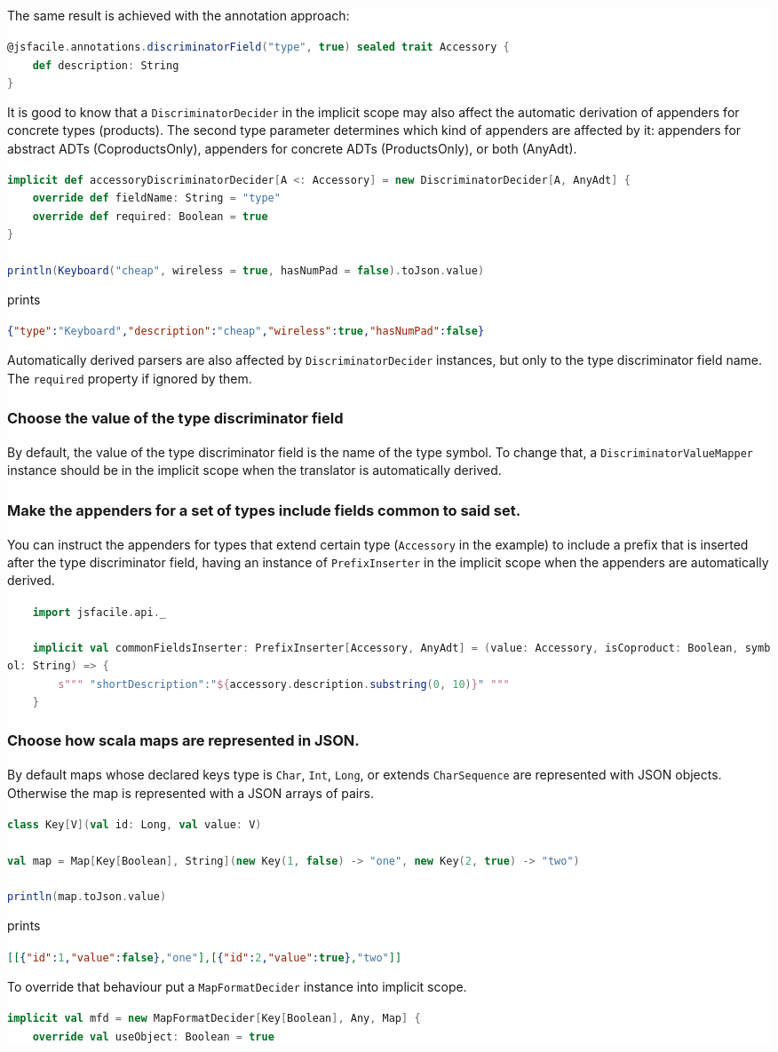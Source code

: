 The same result is achieved with the annotation approach:

```scala
@jsfacile.annotations.discriminatorField("type", true) sealed trait Accessory {
	def description: String
}
```

It is good to know that a `DiscriminatorDecider` in the implicit scope may also affect the automatic derivation of appenders for concrete types (products). The second type parameter determines which kind of appenders are affected by it: appenders for abstract ADTs (CoproductsOnly), appenders for concrete ADTs (ProductsOnly), or both (AnyAdt).
```scala
implicit def accessoryDiscriminatorDecider[A <: Accessory] = new DiscriminatorDecider[A, AnyAdt] {
	override def fieldName: String = "type"
	override def required: Boolean = true
}

println(Keyboard("cheap", wireless = true, hasNumPad = false).toJson.value)
```
prints
```json
{"type":"Keyboard","description":"cheap","wireless":true,"hasNumPad":false}
```

Automatically derived parsers are also affected by `DiscriminatorDecider` instances, but only to the type discriminator field name. The `required` property if ignored by them. 

### Choose the value of the type discriminator field
By default, the value of the type discriminator field is the name of the type symbol. To change that, a `DiscriminatorValueMapper` instance should be in the implicit scope when the translator is automatically derived.

### Make the appenders for a set of types include fields common to said set.
You can instruct the appenders for types that extend certain type (`Accessory` in the example) to include a prefix that is inserted after the type discriminator field, having an instance of `PrefixInserter` in the implicit scope when the appenders are automatically derived.  
```scala
	import jsfacile.api._

	implicit val commonFieldsInserter: PrefixInserter[Accessory, AnyAdt] = (value: Accessory, isCoproduct: Boolean, symbol: String) => {
		s""" "shortDescription":"${accessory.description.substring(0, 10)}" """
	}


```
### Choose how scala maps are represented in JSON.

By default maps whose declared keys type is `Char`, `Int`, `Long`, or extends `CharSequence` are represented with JSON objects. Otherwise the map is represented with a JSON arrays of pairs.
```scala
class Key[V](val id: Long, val value: V)

val map = Map[Key[Boolean], String](new Key(1, false) -> "one", new Key(2, true) -> "two")

println(map.toJson.value)
```
prints
```json
[[{"id":1,"value":false},"one"],[{"id":2,"value":true},"two"]]
```
To override that behaviour put a `MapFormatDecider` instance into implicit scope.
```scala
implicit val mfd = new MapFormatDecider[Key[Boolean], Any, Map] {
	override val useObject: Boolean = true
```

  [JSON]: http://json.org
  [SBT]: https://www.scala-sbt.org/
  [spray]: https://github.com/spray/spray-json
  [circe]: https://circe.github.io/circe/
  [jsoniter]: https://github.com/plokhotnyuk/jsoniter-scala
  [Dymitro Mitin]: https://stackoverflow.com/users/5249621/dmytro-mitin